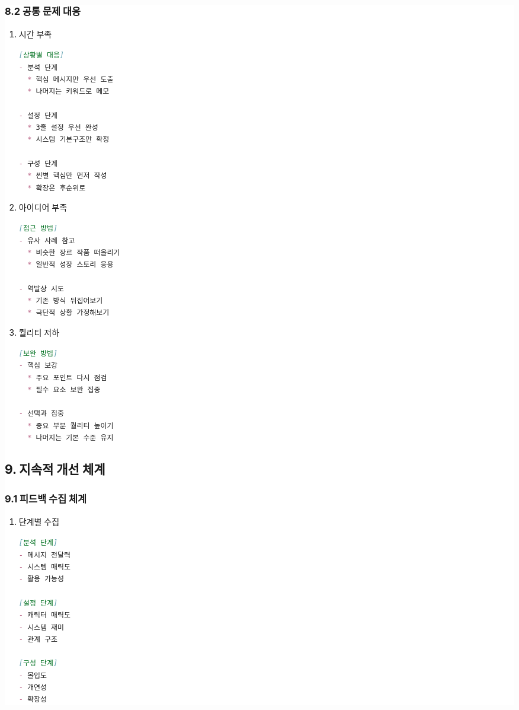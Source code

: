    ```markdown
   ```

### 8.2 공통 문제 대응
1. 시간 부족
   ```markdown
   [상황별 대응]
   - 분석 단계
     * 핵심 메시지만 우선 도출
     * 나머지는 키워드로 메모
   
   - 설정 단계
     * 3줄 설정 우선 완성
     * 시스템 기본구조만 확정
   
   - 구성 단계
     * 씬별 핵심만 먼저 작성
     * 확장은 후순위로
   ```

2. 아이디어 부족
   ```markdown
   [접근 방법]
   - 유사 사례 참고
     * 비슷한 장르 작품 떠올리기
     * 일반적 성장 스토리 응용
   
   - 역발상 시도
     * 기존 방식 뒤집어보기
     * 극단적 상황 가정해보기
   ```

3. 퀄리티 저하
   ```markdown
   [보완 방법]
   - 핵심 보강
     * 주요 포인트 다시 점검
     * 필수 요소 보완 집중
   
   - 선택과 집중
     * 중요 부분 퀄리티 높이기
     * 나머지는 기본 수준 유지
   ```

## 9. 지속적 개선 체계

### 9.1 피드백 수집 체계
1. 단계별 수집
   ```markdown
   [분석 단계]
   - 메시지 전달력
   - 시스템 매력도
   - 활용 가능성

   [설정 단계]
   - 캐릭터 매력도
   - 시스템 재미
   - 관계 구조

   [구성 단계]
   - 몰입도
   - 개연성
   - 확장성
   ```
